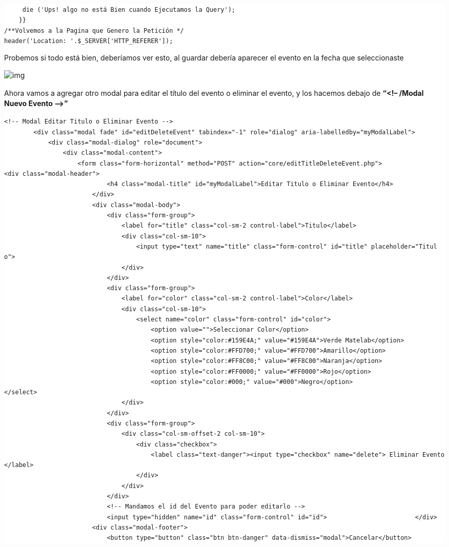 ```
     die ('Ups! algo no está Bien cuando Ejecutamos la Query');
    }}
/**Volvemos a la Pagina que Genero la Petición */
header('Location: '.$_SERVER['HTTP_REFERER']);
```

Probemos si todo está bien, deberíamos ver esto, al guardar debería aparecer el evento en la fecha que seleccionaste

![img](C:\laragon\www\ajax-modal\varios\calendario1\assets\0FvpgikyR6JVfYXGG.png)

Ahora vamos a agregar otro modal para editar el título del evento o eliminar el evento, y los hacemos debajo de **“<!– /Modal Nuevo Evento –>”**

```
<!-- Modal Editar Titulo o Eliminar Evento -->
        <div class="modal fade" id="editDeleteEvent" tabindex="-1" role="dialog" aria-labelledby="myModalLabel">
            <div class="modal-dialog" role="document">
                <div class="modal-content">
                    <form class="form-horizontal" method="POST" action="core/editTitleDeleteEvent.php">                        <div class="modal-header">
                            <h4 class="modal-title" id="myModalLabel">Editar Titulo o Eliminar Evento</h4>
                        </div>
                        <div class="modal-body">
                            <div class="form-group">
                                <label for="title" class="col-sm-2 control-label">Titulo</label>
                                <div class="col-sm-10">
                                    <input type="text" name="title" class="form-control" id="title" placeholder="Titulo">
                                </div>
                            </div>
                            <div class="form-group">
                                <label for="color" class="col-sm-2 control-label">Color</label>
                                <div class="col-sm-10">
                                    <select name="color" class="form-control" id="color">
                                        <option value="">Seleccionar Color</option>
                                        <option style="color:#159E4A;" value="#159E4A">Verde Matelab</option>
                                        <option style="color:#FFD700;" value="#FFD700">Amarillo</option>
                                        <option style="color:#FF8C00;" value="#FF8C00">Naranja</option>
                                        <option style="color:#FF0000;" value="#FF0000">Rojo</option>
                                        <option style="color:#000;" value="#000">Negro</option>                                    </select>
                                </div>
                            </div>
                            <div class="form-group">
                                <div class="col-sm-offset-2 col-sm-10">
                                    <div class="checkbox">
                                        <label class="text-danger"><input type="checkbox" name="delete"> Eliminar Evento</label>
                                    </div>
                                </div>
                            </div>
                            <!-- Mandamos el id del Evento para poder editarlo -->
                            <input type="hidden" name="id" class="form-control" id="id">                        </div>
                        <div class="modal-footer">
                            <button type="button" class="btn btn-danger" data-dismiss="modal">Cancelar</button>
```